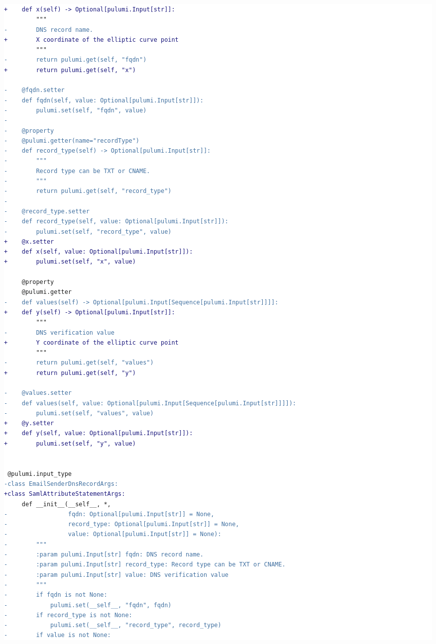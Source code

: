```diff
+    def x(self) -> Optional[pulumi.Input[str]]:
         """
-        DNS record name.
+        X coordinate of the elliptic curve point
         """
-        return pulumi.get(self, "fqdn")
+        return pulumi.get(self, "x")
 
-    @fqdn.setter
-    def fqdn(self, value: Optional[pulumi.Input[str]]):
-        pulumi.set(self, "fqdn", value)
-
-    @property
-    @pulumi.getter(name="recordType")
-    def record_type(self) -> Optional[pulumi.Input[str]]:
-        """
-        Record type can be TXT or CNAME.
-        """
-        return pulumi.get(self, "record_type")
-
-    @record_type.setter
-    def record_type(self, value: Optional[pulumi.Input[str]]):
-        pulumi.set(self, "record_type", value)
+    @x.setter
+    def x(self, value: Optional[pulumi.Input[str]]):
+        pulumi.set(self, "x", value)
 
     @property
     @pulumi.getter
-    def values(self) -> Optional[pulumi.Input[Sequence[pulumi.Input[str]]]]:
+    def y(self) -> Optional[pulumi.Input[str]]:
         """
-        DNS verification value
+        Y coordinate of the elliptic curve point
         """
-        return pulumi.get(self, "values")
+        return pulumi.get(self, "y")
 
-    @values.setter
-    def values(self, value: Optional[pulumi.Input[Sequence[pulumi.Input[str]]]]):
-        pulumi.set(self, "values", value)
+    @y.setter
+    def y(self, value: Optional[pulumi.Input[str]]):
+        pulumi.set(self, "y", value)
 
 
 @pulumi.input_type
-class EmailSenderDnsRecordArgs:
+class SamlAttributeStatementArgs:
     def __init__(__self__, *,
-                 fqdn: Optional[pulumi.Input[str]] = None,
-                 record_type: Optional[pulumi.Input[str]] = None,
-                 value: Optional[pulumi.Input[str]] = None):
-        """
-        :param pulumi.Input[str] fqdn: DNS record name.
-        :param pulumi.Input[str] record_type: Record type can be TXT or CNAME.
-        :param pulumi.Input[str] value: DNS verification value
-        """
-        if fqdn is not None:
-            pulumi.set(__self__, "fqdn", fqdn)
-        if record_type is not None:
-            pulumi.set(__self__, "record_type", record_type)
-        if value is not None:
```